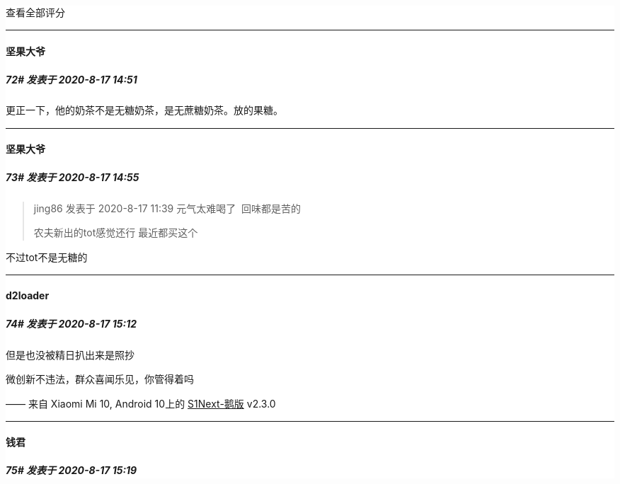 

查看全部评分






-----

####  坚果大爷  
##### 72#       发表于 2020-8-17 14:51




更正一下，他的奶茶不是无糖奶茶，是无蔗糖奶茶。放的果糖。







-----

####  坚果大爷  
##### 73#       发表于 2020-8-17 14:55



<blockquote>jing86 发表于 2020-8-17 11:39
元气太难喝了  回味都是苦的

农夫新出的tot感觉还行 最近都买这个
</blockquote>
不过tot不是无糖的







-----

####  d2loader  
##### 74#       发表于 2020-8-17 15:12




但是也没被精日扒出来是照抄


微创新不违法，群众喜闻乐见，你管得着吗

—— 来自 Xiaomi Mi 10, Android 10上的 [S1Next-鹅版](https://github.com/ykrank/S1-Next/releases) v2.3.0







-----

####  钱君  
##### 75#       发表于 2020-8-17 15:19

